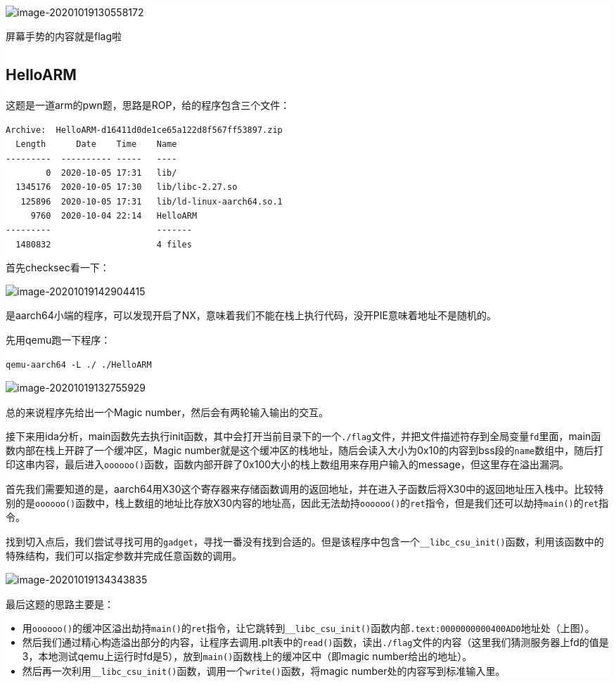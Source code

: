 ![image-20201019130558172](/images/blog/66/image-20201019130558172.png)

屏幕手势的内容就是flag啦


## HelloARM

这题是一道arm的pwn题，思路是ROP，给的程序包含三个文件：

```
Archive:  HelloARM-d16411d0de1ce65a122d8f567ff53897.zip
  Length      Date    Time    Name
---------  ---------- -----   ----
        0  2020-10-05 17:31   lib/
  1345176  2020-10-05 17:30   lib/libc-2.27.so
   125896  2020-10-05 17:31   lib/ld-linux-aarch64.so.1
     9760  2020-10-04 22:14   HelloARM
---------                     -------
  1480832                     4 files
```

首先checksec看一下：

![image-20201019142904415](/images/blog/66/image-20201019142904415.png)

是aarch64小端的程序，可以发现开启了NX，意味着我们不能在栈上执行代码，没开PIE意味着地址不是随机的。

先用qemu跑一下程序：

```
qemu-aarch64 -L ./ ./HelloARM
```

![image-20201019132755929](/images/blog/66/image-20201019132755929.png)

总的来说程序先给出一个Magic number，然后会有两轮输入输出的交互。

接下来用ida分析，main函数先去执行init函数，其中会打开当前目录下的一个`./flag`文件，并把文件描述符存到全局变量`fd`里面，main函数内部在栈上开辟了一个缓冲区，Magic number就是这个缓冲区的栈地址，随后会读入大小为0x10的内容到bss段的`name`数组中，随后打印这串内容，最后进入`oooooo()`函数，函数内部开辟了0x100大小的栈上数组用来存用户输入的message，但这里存在溢出漏洞。

首先我们需要知道的是，aarch64用X30这个寄存器来存储函数调用的返回地址，并在进入子函数后将X30中的返回地址压入栈中。比较特别的是`oooooo()`函数中，栈上数组的地址比存放X30内容的地址高，因此无法劫持`oooooo()`的`ret`指令，但是我们还可以劫持`main()`的`ret`指令。

找到切入点后，我们尝试寻找可用的`gadget`，寻找一番没有找到合适的。但是该程序中包含一个`__libc_csu_init()`函数，利用该函数中的特殊结构，我们可以指定参数并完成任意函数的调用。

![image-20201019134343835](/images/blog/66/image-20201019134343835.png)

最后这题的思路主要是：

- 用`oooooo()`的缓冲区溢出劫持`main()`的`ret`指令，让它跳转到`__libc_csu_init()`函数内部`.text:0000000000400AD0`地址处（上图）。
- 然后我们通过精心构造溢出部分的内容，让程序去调用.plt表中的`read()`函数，读出`./flag`文件的内容（这里我们猜测服务器上fd的值是3，本地测试qemu上运行时fd是5），放到`main()`函数栈上的缓冲区中（即magic number给出的地址）。
- 然后再一次利用`__libc_csu_init()`函数，调用一个`write()`函数，将magic number处的内容写到标准输入里。

